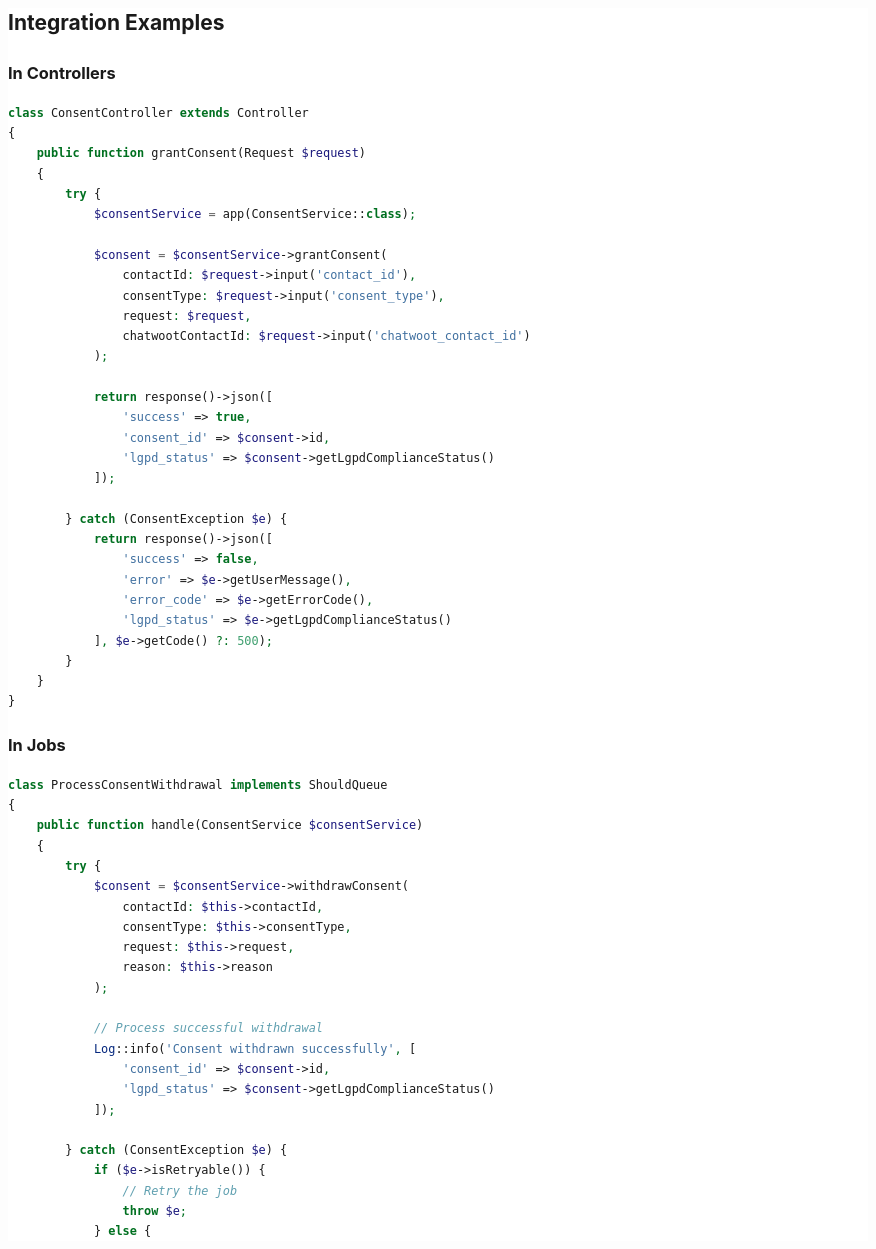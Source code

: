 ## Integration Examples

### In Controllers

```php
class ConsentController extends Controller
{
    public function grantConsent(Request $request)
    {
        try {
            $consentService = app(ConsentService::class);
            
            $consent = $consentService->grantConsent(
                contactId: $request->input('contact_id'),
                consentType: $request->input('consent_type'),
                request: $request,
                chatwootContactId: $request->input('chatwoot_contact_id')
            );
            
            return response()->json([
                'success' => true,
                'consent_id' => $consent->id,
                'lgpd_status' => $consent->getLgpdComplianceStatus()
            ]);
            
        } catch (ConsentException $e) {
            return response()->json([
                'success' => false,
                'error' => $e->getUserMessage(),
                'error_code' => $e->getErrorCode(),
                'lgpd_status' => $e->getLgpdComplianceStatus()
            ], $e->getCode() ?: 500);
        }
    }
}
```

### In Jobs

```php
class ProcessConsentWithdrawal implements ShouldQueue
{
    public function handle(ConsentService $consentService)
    {
        try {
            $consent = $consentService->withdrawConsent(
                contactId: $this->contactId,
                consentType: $this->consentType,
                request: $this->request,
                reason: $this->reason
            );
            
            // Process successful withdrawal
            Log::info('Consent withdrawn successfully', [
                'consent_id' => $consent->id,
                'lgpd_status' => $consent->getLgpdComplianceStatus()
            ]);
            
        } catch (ConsentException $e) {
            if ($e->isRetryable()) {
                // Retry the job
                throw $e;
            } else {
```